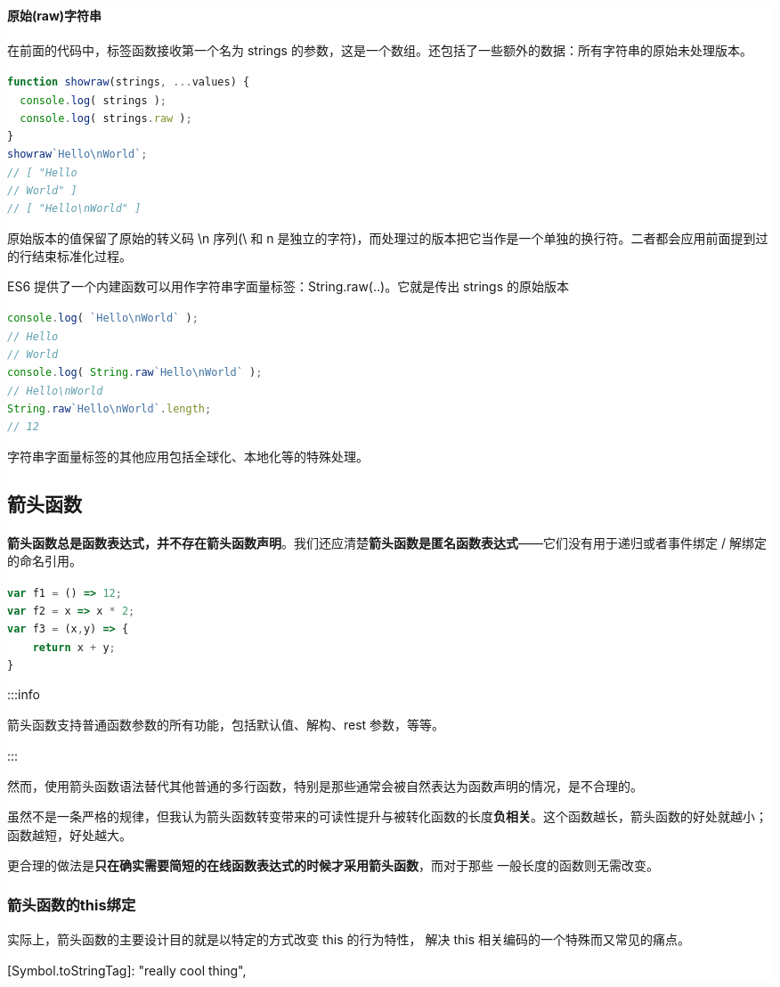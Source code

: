 #### 原始(raw)字符串

在前面的代码中，标签函数接收第一个名为 strings 的参数，这是一个数组。还包括了一些额外的数据：所有字符串的原始未处理版本。

```javascript
function showraw(strings, ...values) {
  console.log( strings );
  console.log( strings.raw );
}
showraw`Hello\nWorld`;
// [ "Hello
// World" ]
// [ "Hello\nWorld" ]
```

原始版本的值保留了原始的转义码 \n 序列(\ 和 n 是独立的字符)，而处理过的版本把它当作是一个单独的换行符。二者都会应用前面提到过的行结束标准化过程。

ES6 提供了一个内建函数可以用作字符串字面量标签：String.raw(..)。它就是传出 strings 的原始版本

```javascript
console.log( `Hello\nWorld` );
// Hello
// World
console.log( String.raw`Hello\nWorld` );
// Hello\nWorld
String.raw`Hello\nWorld`.length;
// 12
```

字符串字面量标签的其他应用包括全球化、本地化等的特殊处理。

## 箭头函数

**箭头函数总是函数表达式，并不存在箭头函数声明**。我们还应清楚**箭头函数是匿名函数表达式**——它们没有用于递归或者事件绑定 / 解绑定的命名引用。

```javascript
var f1 = () => 12;
var f2 = x => x * 2;
var f3 = (x,y) => {
	return x + y;
}
```

:::info

箭头函数支持普通函数参数的所有功能，包括默认值、解构、rest 参数，等等。

:::

然而，使用箭头函数语法替代其他普通的多行函数，特别是那些通常会被自然表达为函数声明的情况，是不合理的。

虽然不是一条严格的规律，但我认为箭头函数转变带来的可读性提升与被转化函数的长度**负相关**。这个函数越长，箭头函数的好处就越小；函数越短，好处越大。

更合理的做法是**只在确实需要简短的在线函数表达式的时候才采用箭头函数**，而对于那些 一般长度的函数则无需改变。

### 箭头函数的this绑定

实际上，箭头函数的主要设计目的就是以特定的方式改变 this 的行为特性， 解决 this 相关编码的一个特殊而又常见的痛点。


  [Symbol.toStringTag]: "really cool thing",